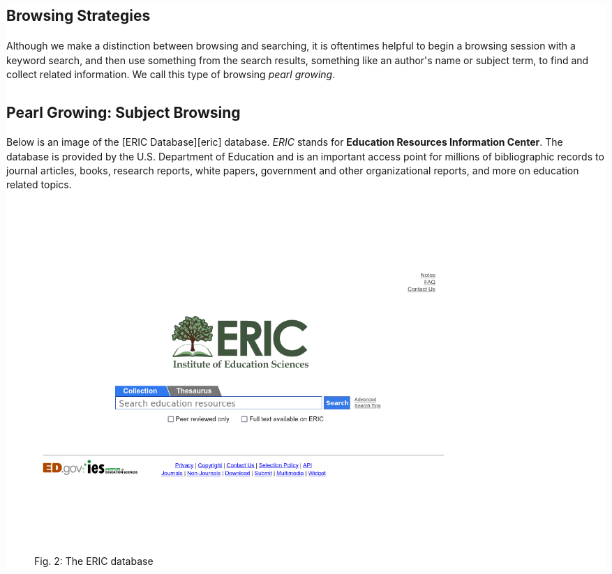 ## Browsing Strategies

Although we make a distinction
between browsing and searching,
it is oftentimes helpful to begin
a browsing session with a keyword search,
and then use something from the search results,
something like an author's name or subject term,
to find and collect related information.
We call this type of browsing *pearl growing*.

## Pearl Growing: Subject Browsing

Below is an image of the [ERIC Database][eric] database.
*ERIC* stands for **Education Resources Information Center**.
The database is provided by the U.S. Department of Education and
is an important access point for millions of bibliographic
records to journal articles, books, research reports,
white papers, government and other
organizational reports, and more on education related topics.

<figure>
<img src="images/6-image-2.png"
width="600" height="500"
alt="The ERIC database"
title="The ERIC database">
<figcaption>Fig. 2: The ERIC database</figcaption>
</figure>
